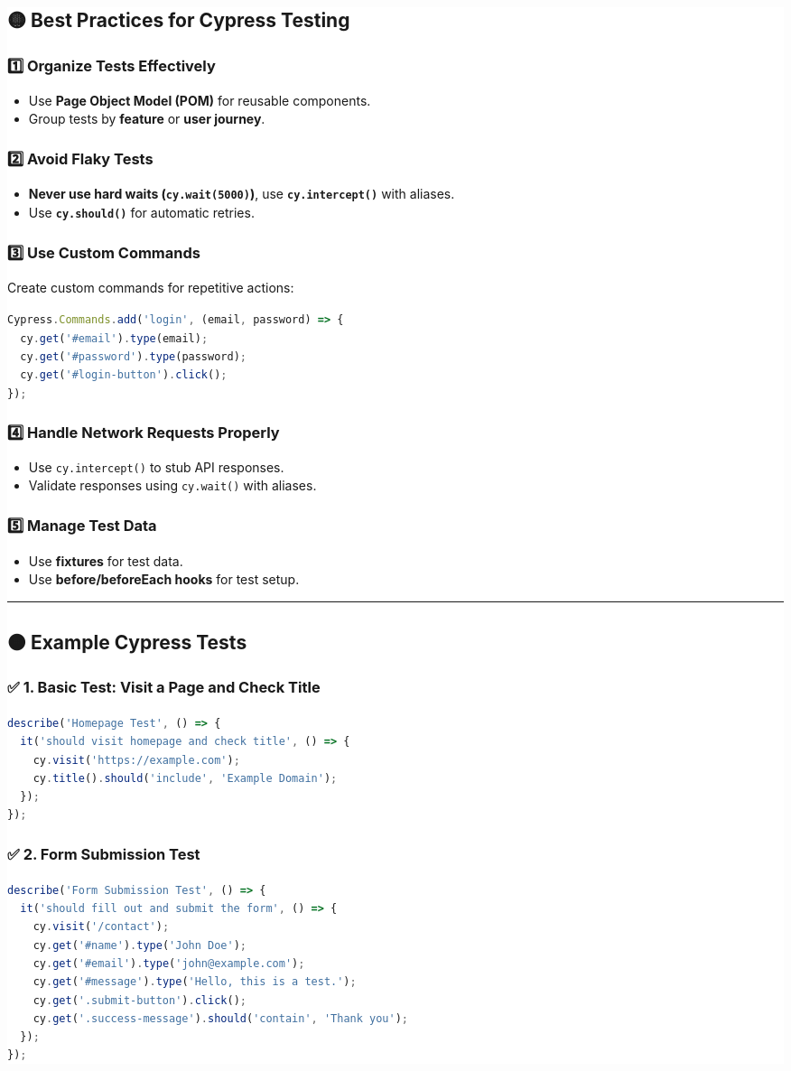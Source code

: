 
## 🟡 Best Practices for Cypress Testing

### 1️⃣ **Organize Tests Effectively**
- Use **Page Object Model (POM)** for reusable components.
- Group tests by **feature** or **user journey**.

### 2️⃣ **Avoid Flaky Tests**
- **Never use hard waits (`cy.wait(5000)`)**, use **`cy.intercept()`** with aliases.
- Use **`cy.should()`** for automatic retries.

### 3️⃣ **Use Custom Commands**
Create custom commands for repetitive actions:
```javascript
Cypress.Commands.add('login', (email, password) => {
  cy.get('#email').type(email);
  cy.get('#password').type(password);
  cy.get('#login-button').click();
});
```

### 4️⃣ **Handle Network Requests Properly**
- Use `cy.intercept()` to stub API responses.
- Validate responses using `cy.wait()` with aliases.

### 5️⃣ **Manage Test Data**
- Use **fixtures** for test data.
- Use **before/beforeEach hooks** for test setup.

---

## 🟠 Example Cypress Tests

### ✅ 1. Basic Test: Visit a Page and Check Title
```javascript
describe('Homepage Test', () => {
  it('should visit homepage and check title', () => {
    cy.visit('https://example.com');
    cy.title().should('include', 'Example Domain');
  });
});
```

### ✅ 2. Form Submission Test
```javascript
describe('Form Submission Test', () => {
  it('should fill out and submit the form', () => {
    cy.visit('/contact');
    cy.get('#name').type('John Doe');
    cy.get('#email').type('john@example.com');
    cy.get('#message').type('Hello, this is a test.');
    cy.get('.submit-button').click();
    cy.get('.success-message').should('contain', 'Thank you');
  });
});
```
